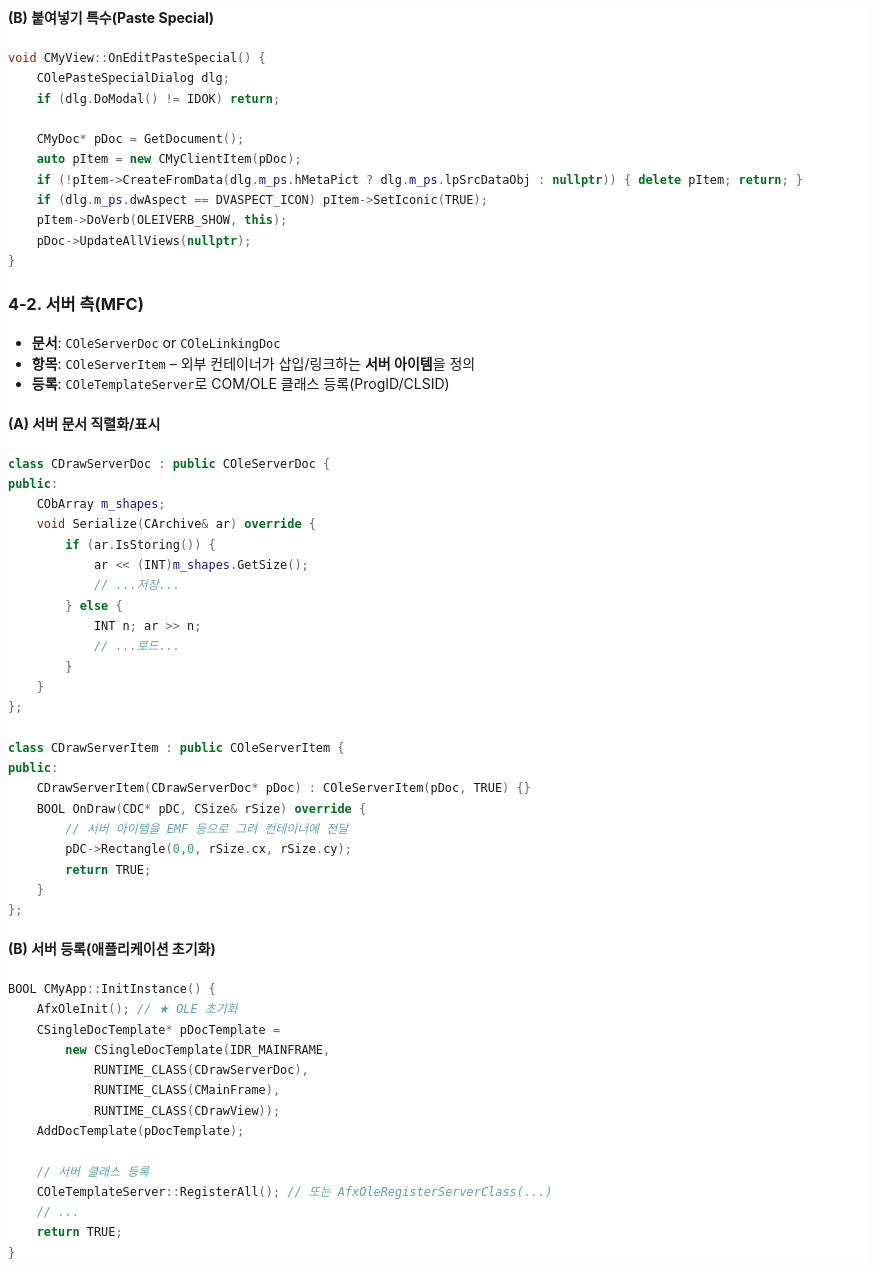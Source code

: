 #### (B) 붙여넣기 특수(Paste Special)
```cpp
void CMyView::OnEditPasteSpecial() {
    COlePasteSpecialDialog dlg;
    if (dlg.DoModal() != IDOK) return;

    CMyDoc* pDoc = GetDocument();
    auto pItem = new CMyClientItem(pDoc);
    if (!pItem->CreateFromData(dlg.m_ps.hMetaPict ? dlg.m_ps.lpSrcDataObj : nullptr)) { delete pItem; return; }
    if (dlg.m_ps.dwAspect == DVASPECT_ICON) pItem->SetIconic(TRUE);
    pItem->DoVerb(OLEIVERB_SHOW, this);
    pDoc->UpdateAllViews(nullptr);
}
```

### 4-2. 서버 측(MFC)
- **문서**: `COleServerDoc` or `COleLinkingDoc`  
- **항목**: `COleServerItem` – 외부 컨테이너가 삽입/링크하는 **서버 아이템**을 정의  
- **등록**: `COleTemplateServer`로 COM/OLE 클래스 등록(ProgID/CLSID)

#### (A) 서버 문서 직렬화/표시
```cpp
class CDrawServerDoc : public COleServerDoc {
public:
    CObArray m_shapes;
    void Serialize(CArchive& ar) override {
        if (ar.IsStoring()) {
            ar << (INT)m_shapes.GetSize();
            // ...저장...
        } else {
            INT n; ar >> n;
            // ...로드...
        }
    }
};

class CDrawServerItem : public COleServerItem {
public:
    CDrawServerItem(CDrawServerDoc* pDoc) : COleServerItem(pDoc, TRUE) {}
    BOOL OnDraw(CDC* pDC, CSize& rSize) override {
        // 서버 아이템을 EMF 등으로 그려 컨테이너에 전달
        pDC->Rectangle(0,0, rSize.cx, rSize.cy);
        return TRUE;
    }
};
```

#### (B) 서버 등록(애플리케이션 초기화)
```cpp
BOOL CMyApp::InitInstance() {
    AfxOleInit(); // ★ OLE 초기화
    CSingleDocTemplate* pDocTemplate =
        new CSingleDocTemplate(IDR_MAINFRAME,
            RUNTIME_CLASS(CDrawServerDoc),
            RUNTIME_CLASS(CMainFrame),
            RUNTIME_CLASS(CDrawView));
    AddDocTemplate(pDocTemplate);

    // 서버 클래스 등록
    COleTemplateServer::RegisterAll(); // 또는 AfxOleRegisterServerClass(...)
    // ...
    return TRUE;
}
```